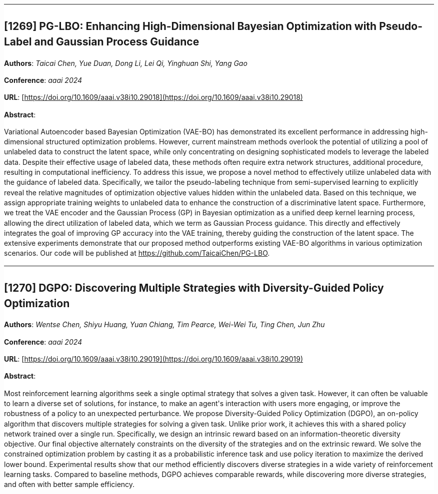 ----

## [1269] PG-LBO: Enhancing High-Dimensional Bayesian Optimization with Pseudo-Label and Gaussian Process Guidance

**Authors**: *Taicai Chen, Yue Duan, Dong Li, Lei Qi, Yinghuan Shi, Yang Gao*

**Conference**: *aaai 2024*

**URL**: [https://doi.org/10.1609/aaai.v38i10.29018](https://doi.org/10.1609/aaai.v38i10.29018)

**Abstract**:

Variational Autoencoder based Bayesian Optimization (VAE-BO) has demonstrated its excellent performance in addressing high-dimensional structured optimization problems. However, current mainstream methods overlook the potential of utilizing a pool of unlabeled data to construct the latent space, while only concentrating on designing sophisticated models to leverage the labeled data. Despite their effective usage of labeled data, these methods often require extra network structures, additional procedure, resulting in computational inefficiency. To address this issue, we propose a novel method to effectively utilize unlabeled data with the guidance of labeled data. Specifically, we tailor the pseudo-labeling technique from semi-supervised learning to explicitly reveal the relative magnitudes of optimization objective values hidden within the unlabeled data. Based on this technique, we assign appropriate training weights to unlabeled data to enhance the construction of a discriminative latent space. Furthermore, we treat the VAE encoder and the Gaussian Process (GP) in Bayesian optimization as a unified deep kernel learning process, allowing the direct utilization of labeled data, which we term as Gaussian Process guidance. This directly and effectively integrates the goal of improving GP accuracy into the VAE training, thereby guiding the construction of the latent space. The extensive experiments demonstrate that our proposed method outperforms existing VAE-BO algorithms in various optimization scenarios. Our code will be published at https://github.com/TaicaiChen/PG-LBO.

----

## [1270] DGPO: Discovering Multiple Strategies with Diversity-Guided Policy Optimization

**Authors**: *Wentse Chen, Shiyu Huang, Yuan Chiang, Tim Pearce, Wei-Wei Tu, Ting Chen, Jun Zhu*

**Conference**: *aaai 2024*

**URL**: [https://doi.org/10.1609/aaai.v38i10.29019](https://doi.org/10.1609/aaai.v38i10.29019)

**Abstract**:

Most reinforcement learning algorithms seek a single optimal strategy that solves a given task. However, it can often be valuable to learn a diverse set of solutions, for instance, to make an agent's interaction with users more engaging, or improve the robustness of a policy to an unexpected perturbance. We propose Diversity-Guided Policy Optimization (DGPO), an on-policy algorithm that discovers multiple strategies for solving a given task. Unlike prior work, it achieves this with a shared policy network trained over a single run. Specifically, we design an intrinsic reward based on an information-theoretic diversity objective. Our final objective alternately constraints on the diversity of the strategies and on the extrinsic reward. We solve the constrained optimization problem by casting it as a probabilistic inference task and use policy iteration to maximize the derived lower bound. Experimental results show that our method efficiently discovers diverse strategies in a wide variety of reinforcement learning tasks. Compared to baseline methods, DGPO achieves comparable rewards, while discovering more diverse strategies, and often with better sample efficiency.
